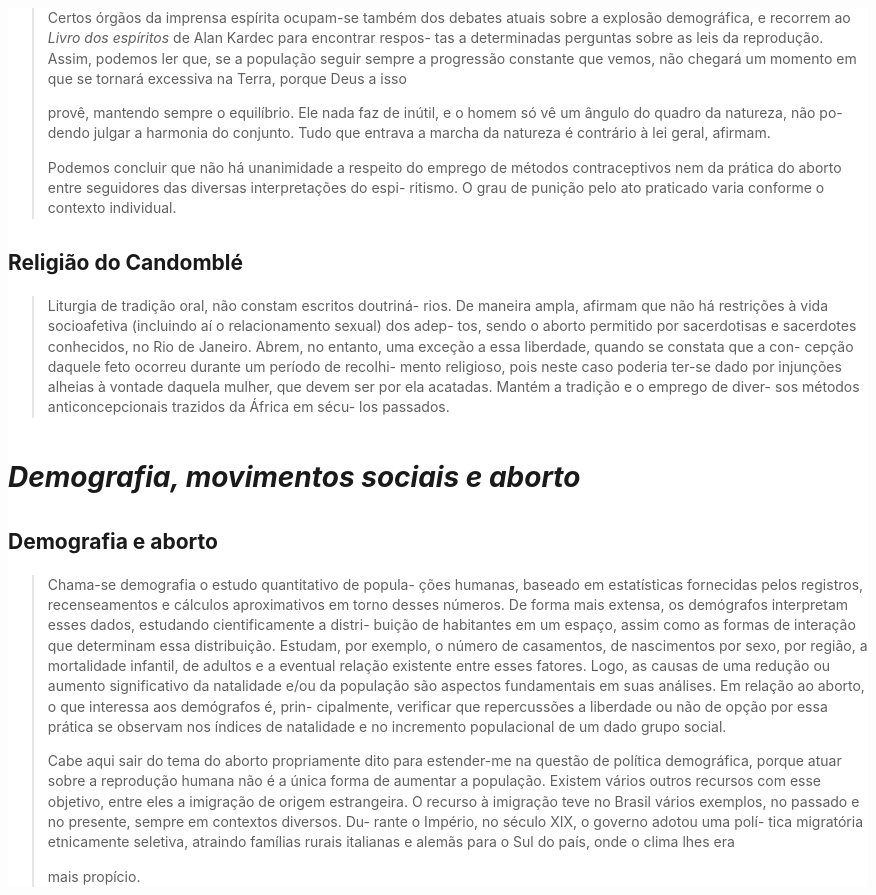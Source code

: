 >
> Certos órgãos da imprensa espírita ocupam-se também dos debates atuais
> sobre a explosão demográfica, e recorrem ao *Livro dos espíritos* de
> Alan Kardec para encontrar respos- tas a determinadas perguntas sobre
> as leis da reprodução. Assim, podemos ler que, se a população seguir
> sempre a progressão constante que vemos, não chegará um momento em que
> se tornará excessiva na Terra, porque Deus a isso
>
> provê, mantendo sempre o equilíbrio. Ele nada faz de inútil, e o homem
> só vê um ângulo do quadro da natureza, não po- dendo julgar a harmonia
> do conjunto. Tudo que entrava a marcha da natureza é contrário à lei
> geral, afirmam.
>
> Podemos concluir que não há unanimidade a respeito do emprego de
> métodos contraceptivos nem da prática do aborto entre seguidores das
> diversas interpretações do espi- ritismo. O grau de punição pelo ato
> praticado varia conforme o contexto individual.

Religião do Candomblé
---------------------

> Liturgia de tradição oral, não constam escritos doutriná- rios. De
> maneira ampla, afirmam que não há restrições à vida socioafetiva
> (incluindo aí o relacionamento sexual) dos adep- tos, sendo o aborto
> permitido por sacerdotisas e sacerdotes conhecidos, no Rio de Janeiro.
> Abrem, no entanto, uma exceção a essa liberdade, quando se constata
> que a con- cepção daquele feto ocorreu durante um período de recolhi-
> mento religioso, pois neste caso poderia ter-se dado por injunções
> alheias à vontade daquela mulher, que devem ser por ela acatadas.
> Mantém a tradição e o emprego de diver- sos métodos anticoncepcionais
> trazidos da África em sécu- los passados.

*Demografia, movimentos sociais e aborto*
=========================================

Demografia e aborto
-------------------

> Chama-se demografia o estudo quantitativo de popula- ções humanas,
> baseado em estatísticas fornecidas pelos registros, recenseamentos e
> cálculos aproximativos em torno desses números. De forma mais extensa,
> os demógrafos interpretam esses dados, estudando cientificamente a
> distri- buição de habitantes em um espaço, assim como as formas de
> interação que determinam essa distribuição. Estudam, por exemplo, o
> número de casamentos, de nascimentos por sexo, por região, a
> mortalidade infantil, de adultos e a eventual relação existente entre
> esses fatores. Logo, as causas de uma redução ou aumento significativo
> da natalidade e/ou da população são aspectos fundamentais em suas
> análises. Em relação ao aborto, o que interessa aos demógrafos é,
> prin- cipalmente, verificar que repercussões a liberdade ou não de
> opção por essa prática se observam nos índices de natalidade e no
> incremento populacional de um dado grupo social.
>
> Cabe aqui sair do tema do aborto propriamente dito para estender-me na
> questão de política demográfica, porque atuar sobre a reprodução
> humana não é a única forma de aumentar a população. Existem vários
> outros recursos com esse objetivo, entre eles a imigração de origem
> estrangeira. O recurso à imigração teve no Brasil vários exemplos, no
> passado e no presente, sempre em contextos diversos. Du- rante o
> Império, no século XIX, o governo adotou uma polí- tica migratória
> etnicamente seletiva, atraindo famílias rurais italianas e alemãs para
> o Sul do país, onde o clima lhes era
>
> mais propício.
>